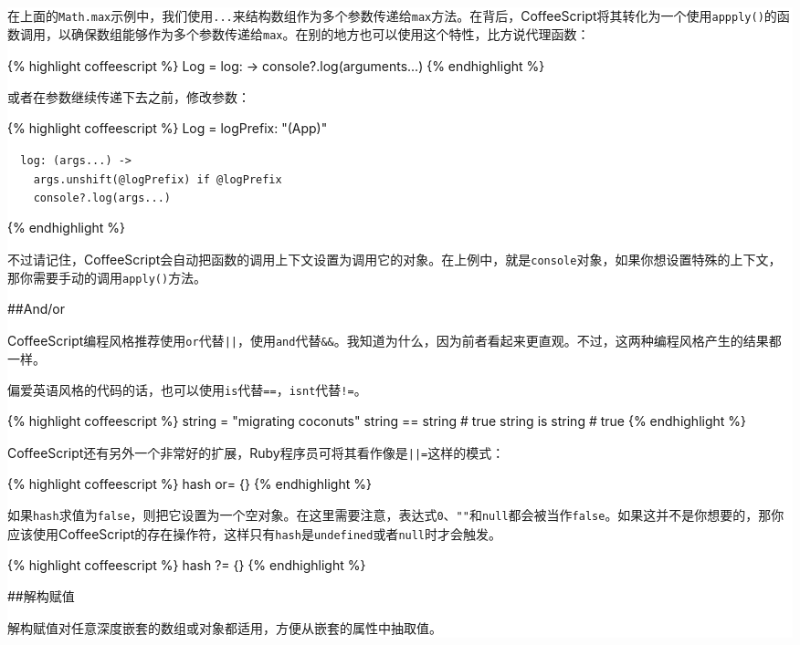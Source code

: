在上面的`Math.max`示例中，我们使用`...`来结构数组作为多个参数传递给`max`方法。在背后，CoffeeScript将其转化为一个使用`appply()`的函数调用，以确保数组能够作为多个参数传递给`max`。在别的地方也可以使用这个特性，比方说代理函数：

<span class="csscript"></span>

{% highlight coffeescript %}
    Log =
      log: ->
        console?.log(arguments...)
{% endhighlight %}
      
或者在参数继续传递下去之前，修改参数：

<span class="csscript"></span>

{% highlight coffeescript %}
    Log =
      logPrefix: "(App)"

      log: (args...) ->
        args.unshift(@logPrefix) if @logPrefix
        console?.log(args...)
{% endhighlight %}
        
不过请记住，CoffeeScript会自动把函数的调用上下文设置为调用它的对象。在上例中，就是`console`对象，如果你想设置特殊的上下文，那你需要手动的调用`apply()`方法。

##And/or

CoffeeScript编程风格推荐使用`or`代替`||`，使用`and`代替`&&`。我知道为什么，因为前者看起来更直观。不过，这两种编程风格产生的结果都一样。

偏爱英语风格的代码的话，也可以使用`is`代替`==`，`isnt`代替`!=`。
    
<span class="csscript"></span>

{% highlight coffeescript %}
    string = "migrating coconuts"
    string == string # true
    string is string # true
{% endhighlight %}
    
CoffeeScript还有另外一个非常好的扩展，Ruby程序员可将其看作像是`||=`这样的模式：
    
<span class="csscript"></span>

{% highlight coffeescript %}
    hash or= {}
{% endhighlight %}
    
如果`hash`求值为`false`，则把它设置为一个空对象。在这里需要注意，表达式`0`、`""`和`null`都会被当作`false`。如果这并不是你想要的，那你应该使用CoffeeScript的存在操作符，这样只有`hash`是`undefined`或者`null`时才会触发。

<span class="csscript"></span>

{% highlight coffeescript %}
    hash ?= {}
{% endhighlight %}

##解构赋值

解构赋值对任意深度嵌套的数组或对象都适用，方便从嵌套的属性中抽取值。
